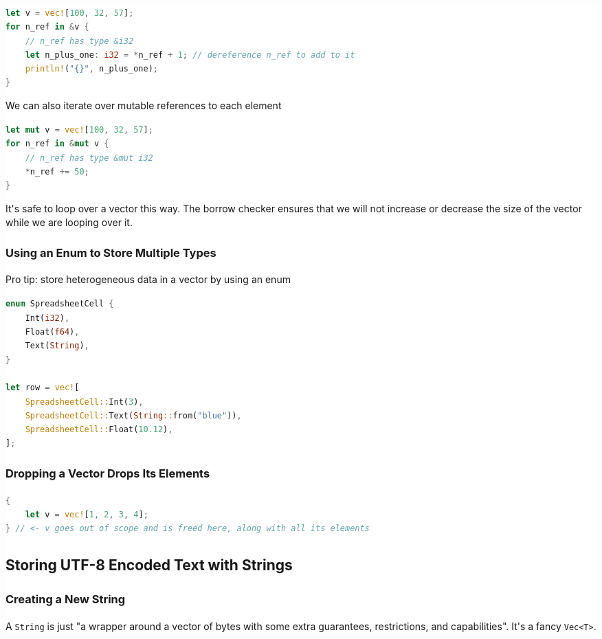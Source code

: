 ```rust
let v = vec![100, 32, 57];
for n_ref in &v {
    // n_ref has type &i32
    let n_plus_one: i32 = *n_ref + 1; // dereference n_ref to add to it
    println!("{}", n_plus_one);
}
```

We can also iterate over mutable references to each element

```rust
let mut v = vec![100, 32, 57];
for n_ref in &mut v {
    // n_ref has type &mut i32
    *n_ref += 50;
}
```

It's safe to loop over a vector this way. The borrow checker ensures that we will not increase or decrease the size of the vector while we are looping over it.

### Using an Enum to Store Multiple Types

Pro tip: store heterogeneous data in a vector by using an enum

```rust
enum SpreadsheetCell {
    Int(i32),
    Float(f64),
    Text(String),
}

let row = vec![
    SpreadsheetCell::Int(3),
    SpreadsheetCell::Text(String::from("blue")),
    SpreadsheetCell::Float(10.12),
];
```

### Dropping a Vector Drops Its Elements

```rust
{
    let v = vec![1, 2, 3, 4];
} // <- v goes out of scope and is freed here, along with all its elements
```

## Storing UTF-8 Encoded Text with Strings

### Creating a New String

A `String` is just "a wrapper around a vector of bytes with some extra guarantees, restrictions, and capabilities". It's a fancy `Vec<T>`.

